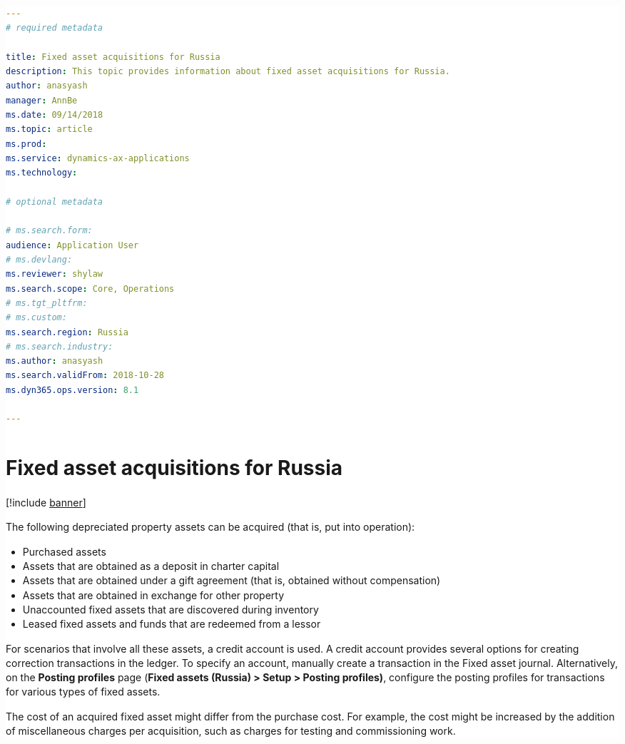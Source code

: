 ```yaml
---
# required metadata

title: Fixed asset acquisitions for Russia
description: This topic provides information about fixed asset acquisitions for Russia.
author: anasyash
manager: AnnBe
ms.date: 09/14/2018
ms.topic: article
ms.prod: 
ms.service: dynamics-ax-applications
ms.technology: 

# optional metadata

# ms.search.form: 
audience: Application User
# ms.devlang: 
ms.reviewer: shylaw
ms.search.scope: Core, Operations
# ms.tgt_pltfrm: 
# ms.custom: 
ms.search.region: Russia
# ms.search.industry: 
ms.author: anasyash
ms.search.validFrom: 2018-10-28
ms.dyn365.ops.version: 8.1

---
```


# Fixed asset acquisitions for Russia

[!include [banner](../includes/banner.md)]

The following depreciated property assets can be acquired (that is, put into operation):

- Purchased assets
- Assets that are obtained as a deposit in charter capital
- Assets that are obtained under a gift agreement (that is, obtained without compensation)
- Assets that are obtained in exchange for other property
- Unaccounted fixed assets that are discovered during inventory
- Leased fixed assets and funds that are redeemed from a lessor

For scenarios that involve all these assets, a credit account is used. A credit account provides several options for creating correction transactions in the ledger. To specify an account, manually create a transaction in the Fixed asset journal. Alternatively, on the **Posting profiles** page (**Fixed assets (Russia) \> Setup \> Posting profiles)**, configure the posting profiles for transactions for various types of fixed assets.

The cost of an acquired fixed asset might differ from the purchase cost. For example, the cost might be increased by the addition of miscellaneous charges per acquisition, such as charges for testing and commissioning work.
